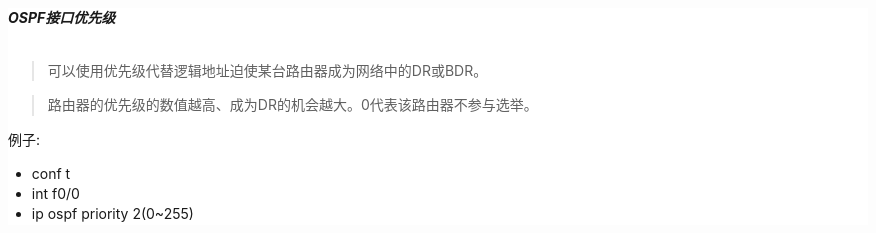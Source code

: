 ###### **OSPF接口优先级**

> 可以使用优先级代替逻辑地址迫使某台路由器成为网络中的DR或BDR。

> 路由器的优先级的数值越高、成为DR的机会越大。0代表该路由器不参与选举。

 例子:

> 
+ conf t
+ int f0/0
+ ip ospf priority 2(0~255)




